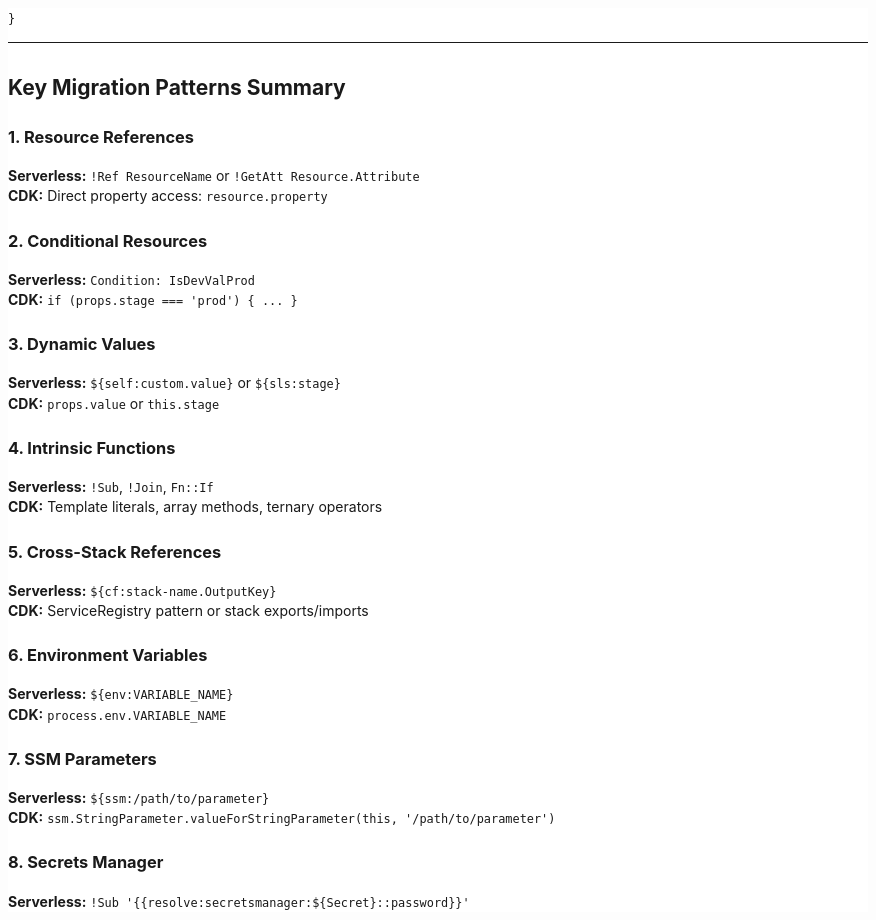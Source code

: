 ```typescript
}
```

---

## Key Migration Patterns Summary

### 1. Resource References
**Serverless:** `!Ref ResourceName` or `!GetAtt Resource.Attribute`  
**CDK:** Direct property access: `resource.property`

### 2. Conditional Resources
**Serverless:** `Condition: IsDevValProd`  
**CDK:** `if (props.stage === 'prod') { ... }`

### 3. Dynamic Values
**Serverless:** `${self:custom.value}` or `${sls:stage}`  
**CDK:** `props.value` or `this.stage`

### 4. Intrinsic Functions
**Serverless:** `!Sub`, `!Join`, `Fn::If`  
**CDK:** Template literals, array methods, ternary operators

### 5. Cross-Stack References
**Serverless:** `${cf:stack-name.OutputKey}`  
**CDK:** ServiceRegistry pattern or stack exports/imports

### 6. Environment Variables
**Serverless:** `${env:VARIABLE_NAME}`  
**CDK:** `process.env.VARIABLE_NAME`

### 7. SSM Parameters
**Serverless:** `${ssm:/path/to/parameter}`  
**CDK:** `ssm.StringParameter.valueForStringParameter(this, '/path/to/parameter')`

### 8. Secrets Manager
**Serverless:** `!Sub '{{resolve:secretsmanager:${Secret}::password}}'`  

